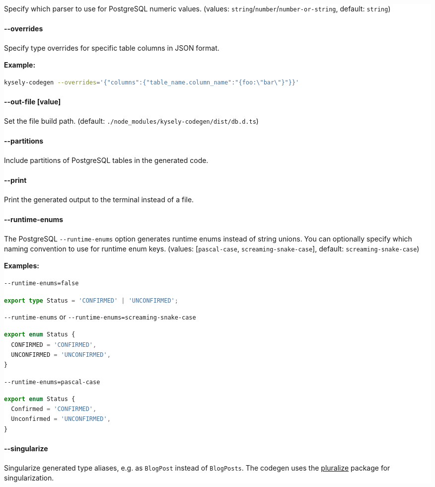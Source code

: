 Specify which parser to use for PostgreSQL numeric values. (values: `string`/`number`/`number-or-string`, default: `string`)

#### --overrides 

Specify type overrides for specific table columns in JSON format.

**Example:**

```sh
kysely-codegen --overrides='{"columns":{"table_name.column_name":"{foo:\"bar\"}"}}'
```

#### --out-file [value] 

Set the file build path. (default: `./node_modules/kysely-codegen/dist/db.d.ts`)

#### --partitions 

Include partitions of PostgreSQL tables in the generated code.

#### --print 

Print the generated output to the terminal instead of a file.

#### --runtime-enums 

The PostgreSQL `--runtime-enums` option generates runtime enums instead of string unions. You can optionally specify which naming convention to use for runtime enum keys. (values: [`pascal-case`, `screaming-snake-case`], default: `screaming-snake-case`)

**Examples:**

`--runtime-enums=false`

```ts
export type Status = 'CONFIRMED' | 'UNCONFIRMED';
```

`--runtime-enums` or `--runtime-enums=screaming-snake-case`

```ts
export enum Status {
  CONFIRMED = 'CONFIRMED',
  UNCONFIRMED = 'UNCONFIRMED',
}
```

`--runtime-enums=pascal-case`

```ts
export enum Status {
  Confirmed = 'CONFIRMED',
  Unconfirmed = 'UNCONFIRMED',
}
```

#### --singularize 

Singularize generated type aliases, e.g. as `BlogPost` instead of `BlogPosts`. The codegen uses the [pluralize](https://www.npmjs.com/package/pluralize) package for singularization.
